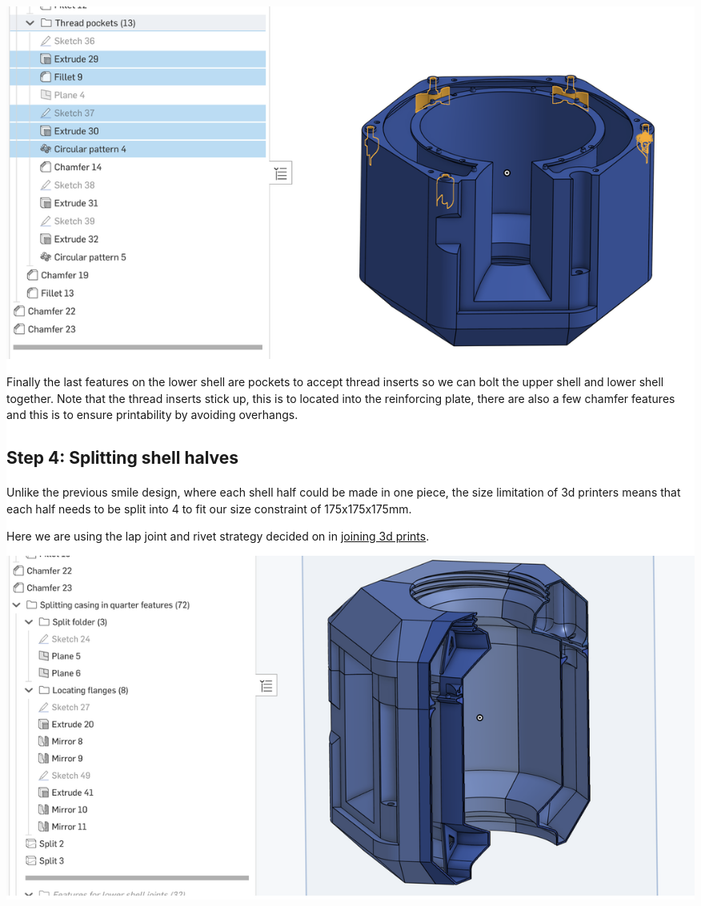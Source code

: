 ![image](https://github.com/Technology-for-the-Poorest-Billion/2025-ideabatic-3DPrint/blob/main/www/Prototype%20V1%20thread%20pockets.png)

Finally the last features on the lower shell are pockets to accept thread inserts so we can bolt the upper shell and lower shell together. Note that the thread inserts stick up, this is to located into the reinforcing plate, there are also a few chamfer features and this is to ensure printability by avoiding overhangs. 

## Step 4: Splitting shell halves
Unlike the previous smile design, where each shell half could be made in one piece, the size limitation of 3d printers means that each half needs to be split into 4 to fit our size constraint of 175x175x175mm.

Here we are using the lap joint and rivet strategy decided on in [joining 3d prints](https://github.com/Technology-for-the-Poorest-Billion/2025-ideabatic-3DPrint/blob/main/Joining%203D%20prints%20-%20Iain.md).

![image](https://github.com/Technology-for-the-Poorest-Billion/2025-ideabatic-3DPrint/blob/main/www/Prototype%20V1%20splitting%20shells%20into%204.png)
